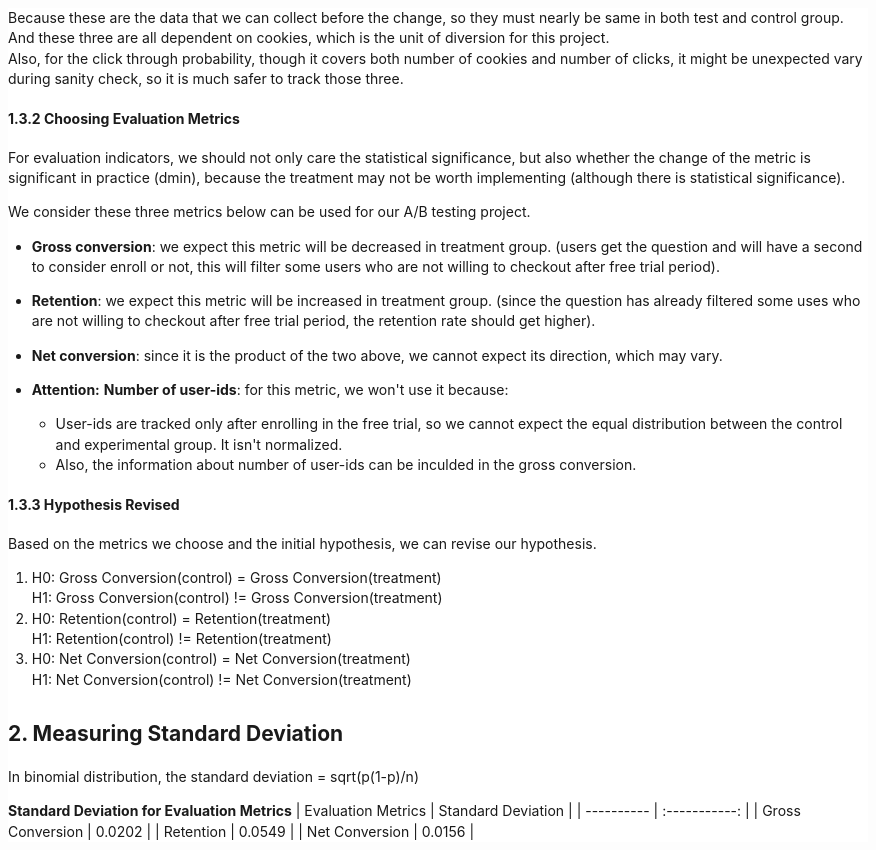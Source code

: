 Because these are the data that we can collect before the change, so they must nearly be same in both test and control group. And these three are all dependent on cookies, which is the unit of diversion for this project.  
Also, for the click through probability, though it covers both number of cookies and number of clicks, it might be unexpected vary during sanity check, so it is much safer to track those three.


#### 1.3.2 Choosing Evaluation Metrics
For evaluation indicators, we should not only care the statistical significance, but also whether the change of the metric is significant in practice (dmin), because the treatment may not be worth implementing (although there is statistical significance).  
    

We consider these three metrics below can be used for our A/B testing project.
- **Gross conversion**: we expect this metric will be decreased in treatment group. (users get the question and will have a second to consider enroll or not, this will filter some users who are not willing to checkout after free trial period).  

- **Retention**: we expect this metric will be increased in treatment group. (since the question has already filtered some uses who are not willing to checkout after free trial period, the retention rate should get higher).  

- **Net conversion**: since it is the product of the two above, we cannot expect its direction, which may vary.   
  
  
  
- **Attention:** 
  **Number of user-ids**: for this metric, we won't use it because:
    - User-ids are tracked only after enrolling in the free trial, so we cannot expect the equal distribution between the control and experimental group. It isn't normalized.
    - Also, the information about number of user-ids can be inculded in the gross conversion. 

#### 1.3.3 Hypothesis Revised
Based on the metrics we choose and the initial hypothesis, we can revise our hypothesis.

 1. H0: Gross Conversion(control) = Gross Conversion(treatment)  
    H1: Gross Conversion(control) != Gross Conversion(treatment)
 2. H0: Retention(control) = Retention(treatment)  
    H1: Retention(control) != Retention(treatment)
 3. H0: Net Conversion(control) = Net Conversion(treatment)  
    H1: Net Conversion(control) != Net Conversion(treatment)
    
## 2. Measuring Standard Deviation  

In binomial distribution, the standard deviation = sqrt(p(1-p)/n)

**Standard Deviation for Evaluation Metrics**
| Evaluation Metrics	      | Standard Deviation     | 
| ---------- | :-----------:  | 
| Gross Conversion	     | 0.0202    | 
| Retention     | 0.0549    | 
| Net Conversion     | 0.0156     | 
